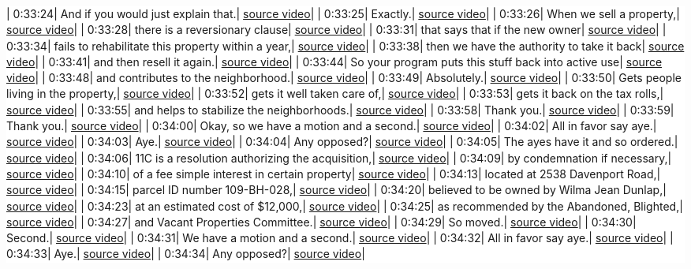 | 0:33:24| And if you would just explain that.| [source video](https://archive.org/details/CityCouncil160216?start=2004)|
| 0:33:25| Exactly.| [source video](https://archive.org/details/CityCouncil160216?start=2005)|
| 0:33:26| When we sell a property,| [source video](https://archive.org/details/CityCouncil160216?start=2006)|
| 0:33:28| there is a reversionary clause| [source video](https://archive.org/details/CityCouncil160216?start=2008)|
| 0:33:31| that says that if the new owner| [source video](https://archive.org/details/CityCouncil160216?start=2011)|
| 0:33:34| fails to rehabilitate this property within a year,| [source video](https://archive.org/details/CityCouncil160216?start=2014)|
| 0:33:38| then we have the authority to take it back| [source video](https://archive.org/details/CityCouncil160216?start=2018)|
| 0:33:41| and then resell it again.| [source video](https://archive.org/details/CityCouncil160216?start=2021)|
| 0:33:44| So your program puts this stuff back into active use| [source video](https://archive.org/details/CityCouncil160216?start=2024)|
| 0:33:48| and contributes to the neighborhood.| [source video](https://archive.org/details/CityCouncil160216?start=2028)|
| 0:33:49| Absolutely.| [source video](https://archive.org/details/CityCouncil160216?start=2029)|
| 0:33:50| Gets people living in the property,| [source video](https://archive.org/details/CityCouncil160216?start=2030)|
| 0:33:52| gets it well taken care of,| [source video](https://archive.org/details/CityCouncil160216?start=2032)|
| 0:33:53| gets it back on the tax rolls,| [source video](https://archive.org/details/CityCouncil160216?start=2033)|
| 0:33:55| and helps to stabilize the neighborhoods.| [source video](https://archive.org/details/CityCouncil160216?start=2035)|
| 0:33:58| Thank you.| [source video](https://archive.org/details/CityCouncil160216?start=2038)|
| 0:33:59| Thank you.| [source video](https://archive.org/details/CityCouncil160216?start=2039)|
| 0:34:00| Okay, so we have a motion and a second.| [source video](https://archive.org/details/CityCouncil160216?start=2040)|
| 0:34:02| All in favor say aye.| [source video](https://archive.org/details/CityCouncil160216?start=2042)|
| 0:34:03| Aye.| [source video](https://archive.org/details/CityCouncil160216?start=2043)|
| 0:34:04| Any opposed?| [source video](https://archive.org/details/CityCouncil160216?start=2044)|
| 0:34:05| The ayes have it and so ordered.| [source video](https://archive.org/details/CityCouncil160216?start=2045)|
| 0:34:06| 11C is a resolution authorizing the acquisition,| [source video](https://archive.org/details/CityCouncil160216?start=2046)|
| 0:34:09| by condemnation if necessary,| [source video](https://archive.org/details/CityCouncil160216?start=2049)|
| 0:34:10| of a fee simple interest in certain property| [source video](https://archive.org/details/CityCouncil160216?start=2050)|
| 0:34:13| located at 2538 Davenport Road,| [source video](https://archive.org/details/CityCouncil160216?start=2053)|
| 0:34:15| parcel ID number 109-BH-028,| [source video](https://archive.org/details/CityCouncil160216?start=2055)|
| 0:34:20| believed to be owned by Wilma Jean Dunlap,| [source video](https://archive.org/details/CityCouncil160216?start=2060)|
| 0:34:23| at an estimated cost of $12,000,| [source video](https://archive.org/details/CityCouncil160216?start=2063)|
| 0:34:25| as recommended by the Abandoned, Blighted,| [source video](https://archive.org/details/CityCouncil160216?start=2065)|
| 0:34:27| and Vacant Properties Committee.| [source video](https://archive.org/details/CityCouncil160216?start=2067)|
| 0:34:29| So moved.| [source video](https://archive.org/details/CityCouncil160216?start=2069)|
| 0:34:30| Second.| [source video](https://archive.org/details/CityCouncil160216?start=2070)|
| 0:34:31| We have a motion and a second.| [source video](https://archive.org/details/CityCouncil160216?start=2071)|
| 0:34:32| All in favor say aye.| [source video](https://archive.org/details/CityCouncil160216?start=2072)|
| 0:34:33| Aye.| [source video](https://archive.org/details/CityCouncil160216?start=2073)|
| 0:34:34| Any opposed?| [source video](https://archive.org/details/CityCouncil160216?start=2074)|